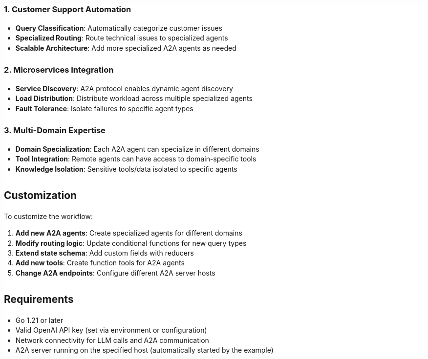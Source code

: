 ### **1. Customer Support Automation**

- **Query Classification**: Automatically categorize customer issues
- **Specialized Routing**: Route technical issues to specialized agents
- **Scalable Architecture**: Add more specialized A2A agents as needed

### **2. Microservices Integration**

- **Service Discovery**: A2A protocol enables dynamic agent discovery
- **Load Distribution**: Distribute workload across multiple specialized agents
- **Fault Tolerance**: Isolate failures to specific agent types

### **3. Multi-Domain Expertise**

- **Domain Specialization**: Each A2A agent can specialize in different domains
- **Tool Integration**: Remote agents can have access to domain-specific tools
- **Knowledge Isolation**: Sensitive tools/data isolated to specific agents

## Customization

To customize the workflow:

1. **Add new A2A agents**: Create specialized agents for different domains
2. **Modify routing logic**: Update conditional functions for new query types
3. **Extend state schema**: Add custom fields with reducers
4. **Add new tools**: Create function tools for A2A agents
5. **Change A2A endpoints**: Configure different A2A server hosts

## Requirements

- Go 1.21 or later
- Valid OpenAI API key (set via environment or configuration)
- Network connectivity for LLM calls and A2A communication
- A2A server running on the specified host (automatically started by the example)
